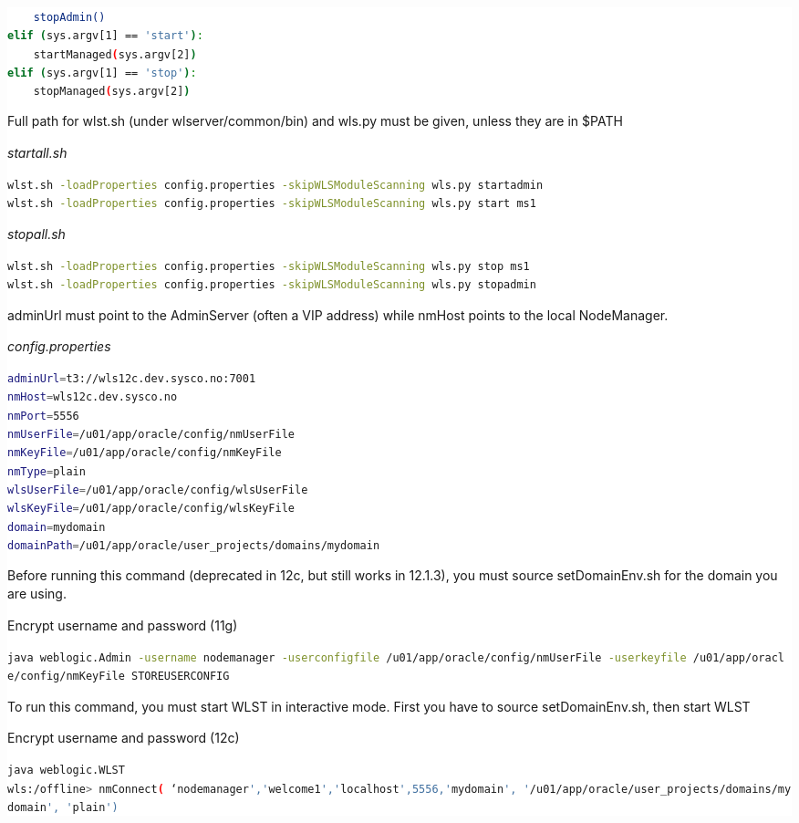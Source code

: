 ```bash
    stopAdmin()
elif (sys.argv[1] == 'start'): 
    startManaged(sys.argv[2]) 
elif (sys.argv[1] == 'stop'):
    stopManaged(sys.argv[2])
```

Full path for wlst.sh (under wlserver/common/bin) and wls.py must be given, unless they are in $PATH

*startall.sh*

```bash
wlst.sh -loadProperties config.properties -skipWLSModuleScanning wls.py startadmin
wlst.sh -loadProperties config.properties -skipWLSModuleScanning wls.py start ms1
```

*stopall.sh*

```bash
wlst.sh -loadProperties config.properties -skipWLSModuleScanning wls.py stop ms1
wlst.sh -loadProperties config.properties -skipWLSModuleScanning wls.py stopadmin
```

adminUrl must point to the AdminServer (often a VIP address) while nmHost points to the local NodeManager.

*config.properties*

```bash
adminUrl=t3://wls12c.dev.sysco.no:7001 
nmHost=wls12c.dev.sysco.no
nmPort=5556 
nmUserFile=/u01/app/oracle/config/nmUserFile 
nmKeyFile=/u01/app/oracle/config/nmKeyFile 
nmType=plain 
wlsUserFile=/u01/app/oracle/config/wlsUserFile 
wlsKeyFile=/u01/app/oracle/config/wlsKeyFile 
domain=mydomain 
domainPath=/u01/app/oracle/user_projects/domains/mydomain
```

Before running this command (deprecated in 12c, but still works in 12.1.3), you must source setDomainEnv.sh for the domain you are using.

Encrypt username and password (11g)

```bash
java weblogic.Admin -username nodemanager -userconfigfile /u01/app/oracle/config/nmUserFile -userkeyfile /u01/app/oracle/config/nmKeyFile STOREUSERCONFIG
```

To run this command, you must start WLST in interactive mode. First you have to source setDomainEnv.sh, then start WLST

Encrypt username and password (12c)

```bash
java weblogic.WLST
wls:/offline> nmConnect( ‘nodemanager','welcome1','localhost',5556,'mydomain', '/u01/app/oracle/user_projects/domains/mydomain', 'plain')
```
